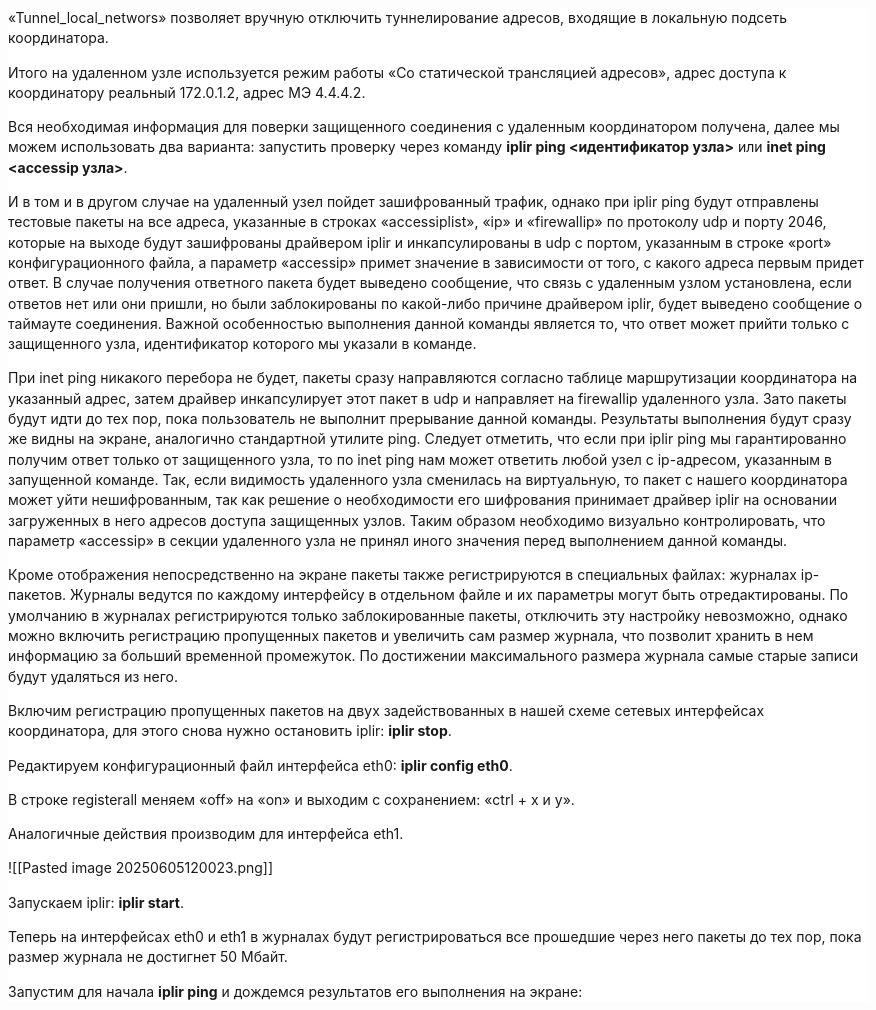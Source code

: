 «Tunnel_local_networs» позволяет вручную отключить туннелирование адресов, входящие в локальную подсеть координатора.

Итого на удаленном узле используется режим работы «Со статической трансляцией адресов», адрес доступа к координатору реальный 172.0.1.2, адрес МЭ 4.4.4.2.

Вся необходимая информация для поверки защищенного соединения с удаленным координатором получена, далее мы можем использовать два варианта: запустить проверку через команду **iplir ping <идентификатор узла>** или **inet ping <accessip узла>**.

И в том и в другом случае на удаленный узел пойдет зашифрованный трафик, однако при iplir ping будут отправлены тестовые пакеты на все адреса, указанные в строках «accessiplist», «ip» и «firewallip» по протоколу udp и порту 2046, которые на выходе будут зашифрованы драйвером iplir и инкапсулированы в udp с портом, указанным в строке «port» конфигурационного файла, а параметр «accessip» примет значение в зависимости от того, с какого адреса первым придет ответ. В случае получения ответного пакета будет выведено сообщение, что связь с удаленным узлом установлена, если ответов нет или они пришли, но были заблокированы по какой-либо причине драйвером iplir, будет выведено сообщение о таймауте соединения. Важной особенностью выполнения данной команды является то, что ответ может прийти только с защищенного узла, идентификатор которого мы указали в команде.

При inet ping никакого перебора не будет, пакеты сразу направляются согласно таблице маршрутизации координатора на указанный адрес, затем драйвер инкапсулирует этот пакет в udp и направляет на firewallip удаленного узла. Зато пакеты будут идти до тех пор, пока пользователь не выполнит прерывание данной команды. Результаты выполнения будут сразу же видны на экране, аналогично стандартной утилите ping. Следует отметить, что если при iplir ping мы гарантированно получим ответ только от защищенного узла, то по inet ping нам может ответить любой узел с ip-адресом, указанным в запущенной команде. Так, если видимость удаленного узла сменилась на виртуальную, то пакет с нашего координатора может уйти нешифрованным, так как решение о необходимости его шифрования принимает драйвер iplir на основании загруженных в него адресов доступа защищенных узлов. Таким образом необходимо визуально контролировать, что параметр «accessip» в секции удаленного узла не принял иного значения перед выполнением данной команды.

Кроме отображения непосредственно на экране пакеты также регистрируются в специальных файлах: журналах ip-пакетов. Журналы ведутся по каждому интерфейсу в отдельном файле и их параметры могут быть отредактированы. По умолчанию в журналах регистрируются только заблокированные пакеты, отключить эту настройку невозможно, однако можно включить регистрацию пропущенных пакетов и увеличить сам размер журнала, что позволит хранить в нем информацию за больший временной промежуток. По достижении максимального размера журнала самые старые записи будут удаляться из него.

Включим регистрацию пропущенных пакетов на двух задействованных в нашей схеме сетевых интерфейсах координатора, для этого снова нужно остановить iplir: **iplir stop**.

Редактируем конфигурационный файл интерфейса eth0: **iplir config eth0**.

В строке registerall меняем «off» на «on» и выходим с сохранением: «ctrl + x и y».

Аналогичные действия производим для интерфейса eth1.

![[Pasted image 20250605120023.png]]

Запускаем iplir: **iplir start**.

Теперь на интерфейсах eth0 и eth1 в журналах будут регистрироваться все прошедшие через него пакеты до тех пор, пока размер журнала не достигнет 50 Мбайт.

Запустим для начала **iplir ping** и дождемся результатов его выполнения на экране:
